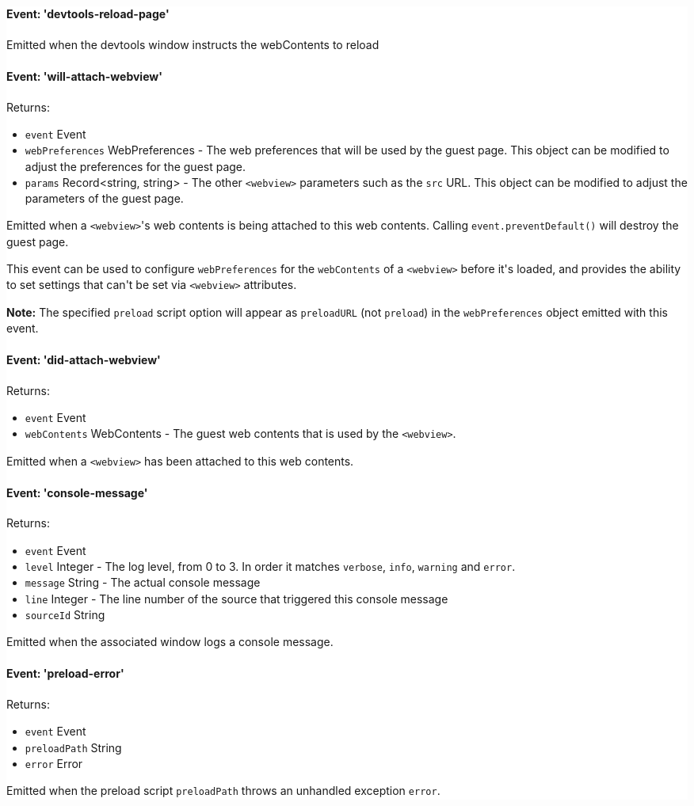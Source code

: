 #### Event: 'devtools-reload-page'

Emitted when the devtools window instructs the webContents to reload

#### Event: 'will-attach-webview'

Returns:

- `event` Event
- `webPreferences` WebPreferences - The web preferences that will be used by the guest
  page. This object can be modified to adjust the preferences for the guest
  page.
- `params` Record<string, string> - The other `<webview>` parameters such as the `src` URL.
  This object can be modified to adjust the parameters of the guest page.

Emitted when a `<webview>`'s web contents is being attached to this web
contents. Calling `event.preventDefault()` will destroy the guest page.

This event can be used to configure `webPreferences` for the `webContents`
of a `<webview>` before it's loaded, and provides the ability to set settings
that can't be set via `<webview>` attributes.

**Note:** The specified `preload` script option will appear as `preloadURL`
(not `preload`) in the `webPreferences` object emitted with this event.

#### Event: 'did-attach-webview'

Returns:

- `event` Event
- `webContents` WebContents - The guest web contents that is used by the
  `<webview>`.

Emitted when a `<webview>` has been attached to this web contents.

#### Event: 'console-message'

Returns:

- `event` Event
- `level` Integer - The log level, from 0 to 3. In order it matches `verbose`, `info`, `warning` and `error`.
- `message` String - The actual console message
- `line` Integer - The line number of the source that triggered this console message
- `sourceId` String

Emitted when the associated window logs a console message.

#### Event: 'preload-error'

Returns:

- `event` Event
- `preloadPath` String
- `error` Error

Emitted when the preload script `preloadPath` throws an unhandled exception `error`.
